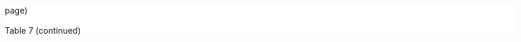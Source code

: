 page)</td></tr><tr><td></td><td></td><td></td><td></td><td></td><td></td><td></td></tr><tr><td></td><td></td><td></td><td></td><td></td><td></td><td></td></tr><tr><td></td><td></td><td></td><td></td><td></td><td></td><td></td></tr><tr><td></td><td></td><td></td><td></td><td></td><td></td><td></td></tr><tr><td></td><td></td><td></td><td></td><td></td><td></td><td></td></tr><tr><td></td><td></td><td></td><td></td><td></td><td></td><td></td></tr><tr><td></td><td></td><td></td><td></td><td></td><td></td><td></td></tr><tr><td></td><td></td><td></td><td></td><td></td><td></td><td></td></tr><tr><td></td><td></td><td></td><td></td><td></td><td></td><td></td></tr><tr><td></td><td></td><td></td><td></td><td></td><td></td><td></td></tr><tr><td></td><td></td><td></td><td></td><td></td><td></td><td></td></tr><tr></table></body></html>

Table 7 (continued)   

